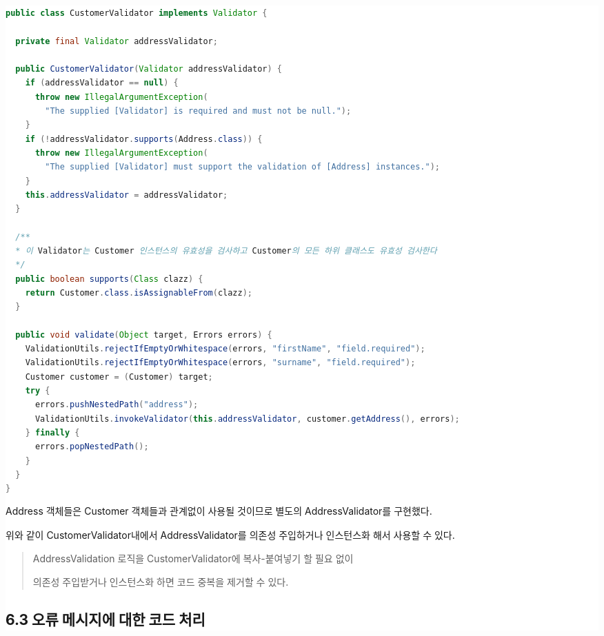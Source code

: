 

```java
public class CustomerValidator implements Validator {

  private final Validator addressValidator;

  public CustomerValidator(Validator addressValidator) {
    if (addressValidator == null) {
      throw new IllegalArgumentException(
        "The supplied [Validator] is required and must not be null.");
    }
    if (!addressValidator.supports(Address.class)) {
      throw new IllegalArgumentException(
        "The supplied [Validator] must support the validation of [Address] instances.");
    }
    this.addressValidator = addressValidator;
  }

  /**
  * 이 Validator는 Customer 인스턴스의 유효성을 검사하고 Customer의 모든 하위 클래스도 유효성 검사한다
  */
  public boolean supports(Class clazz) {
    return Customer.class.isAssignableFrom(clazz);
  }

  public void validate(Object target, Errors errors) {
    ValidationUtils.rejectIfEmptyOrWhitespace(errors, "firstName", "field.required");
    ValidationUtils.rejectIfEmptyOrWhitespace(errors, "surname", "field.required");
    Customer customer = (Customer) target;
    try {
      errors.pushNestedPath("address");
      ValidationUtils.invokeValidator(this.addressValidator, customer.getAddress(), errors);
    } finally {
      errors.popNestedPath();
    }
  }
}
```



Address 객체들은 Customer 객체들과 관계없이 사용될 것이므로 별도의 AddressValidator를 구현했다. 

위와 같이 CustomerValidator내에서 AddressValidator를 의존성 주입하거나 인스턴스화 해서 사용할 수 있다. 



>  AddressValidation 로직을 CustomerValidator에 복사-붙여넣기 할 필요 없이 
>
> 의존성 주입받거나 인스턴스화 하면 코드 중복을 제거할 수 있다.







## 6.3 오류 메시지에 대한 코드 처리
